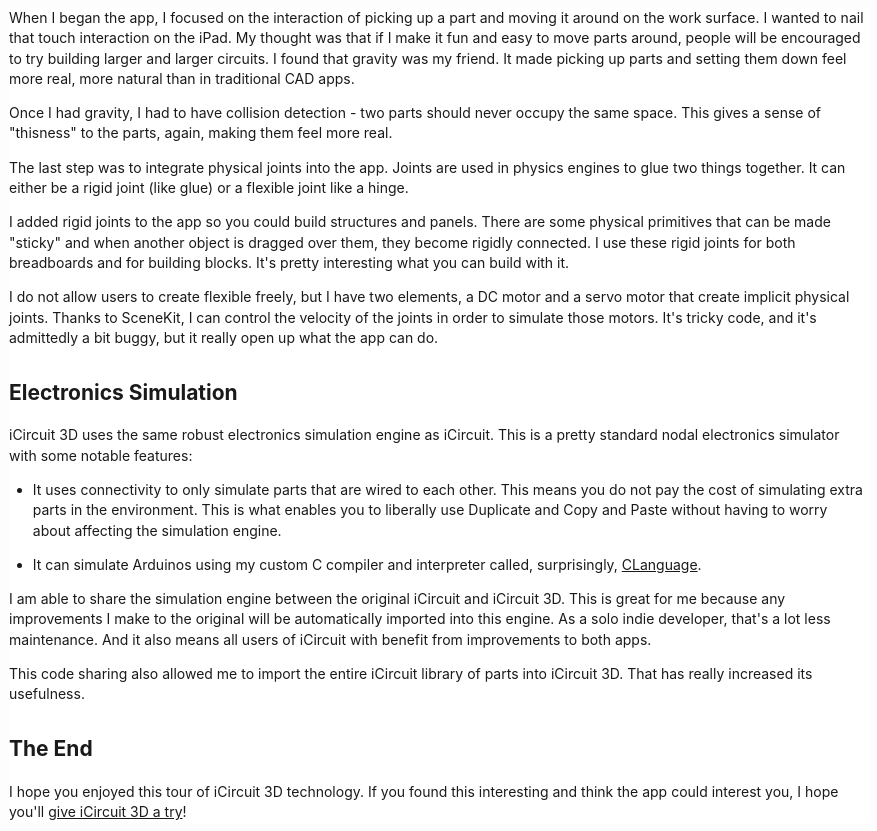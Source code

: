 When I began the app, I focused on the interaction of picking up a part and moving it around on the work surface. I wanted to nail that touch interaction on the iPad. My thought was that if I make it fun and easy to move parts around, people will be encouraged to try building larger and larger circuits. I found that gravity was my friend. It made picking up parts and setting them down feel more real, more natural than in traditional CAD apps.

Once I had gravity, I had to have collision detection - two parts should never occupy the same space. This gives a sense of "thisness" to the parts, again, making them feel more real.

The last step was to integrate physical joints into the app. Joints are used in physics engines to glue two things together. It can either be a rigid joint (like glue) or a flexible joint like a hinge.

I added rigid joints to the app so you could build structures and panels. There are some physical primitives that can be made "sticky" and when another object is dragged over them, they become rigidly connected. I use these rigid joints for both breadboards and for building blocks. It's pretty interesting what you can build with it.

I do not allow users to create flexible freely, but I have two elements, a DC motor and a servo motor that create implicit physical joints. Thanks to SceneKit, I can control the velocity of the joints in order to simulate those motors. It's tricky code, and it's admittedly a bit buggy, but it really open up what the app can do.

## Electronics Simulation

iCircuit 3D uses the same robust electronics simulation engine as iCircuit. This is a pretty standard nodal electronics simulator with some notable features:

* It uses connectivity to only simulate parts that are wired to each other. This means you do not pay the cost of simulating extra parts in the environment. This is what enables you to liberally use Duplicate and Copy and Paste without having to worry about affecting the simulation engine.

* It can simulate Arduinos using my custom C compiler and interpreter called, surprisingly, [CLanguage](https://github.com/praeclarum/CLanguage).

I am able to share the simulation engine between the original iCircuit and iCircuit 3D. This is great for me because any improvements I make to the original will be automatically imported into this engine. As a solo indie developer, that's a lot less maintenance. And it also means all users of iCircuit with benefit from improvements to both apps.

This code sharing also allowed me to import the entire iCircuit library of parts into iCircuit 3D. That has really increased its usefulness.

## The End

I hope you enjoyed this tour of iCircuit 3D technology. If you found this interesting and think the app could interest you, I hope you'll [give iCircuit 3D a try](https://apps.apple.com/us/app/icircuit-3d/id1539977373)!

